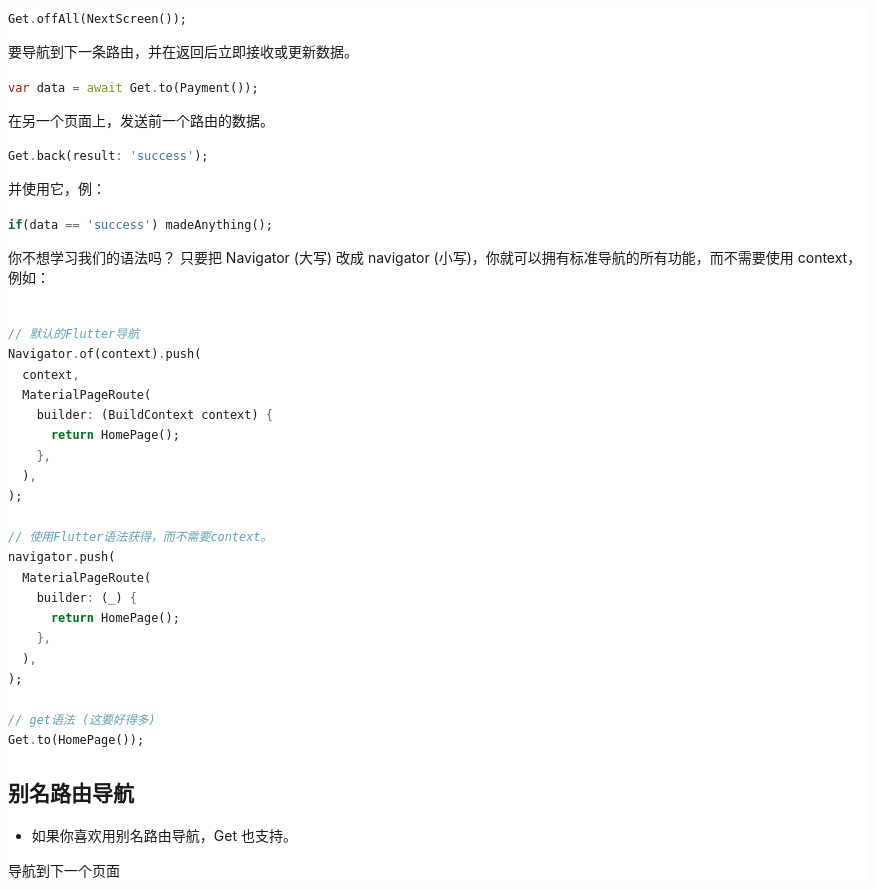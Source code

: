 ```dart
Get.offAll(NextScreen());
```

要导航到下一条路由，并在返回后立即接收或更新数据。

```dart
var data = await Get.to(Payment());
```

在另一个页面上，发送前一个路由的数据。

```dart
Get.back(result: 'success');
```

并使用它，例：

```dart
if(data == 'success') madeAnything();
```

你不想学习我们的语法吗？
只要把 Navigator (大写) 改成 navigator (小写)，你就可以拥有标准导航的所有功能，而不需要使用 context，例如：

```dart

// 默认的Flutter导航
Navigator.of(context).push(
  context,
  MaterialPageRoute(
    builder: (BuildContext context) {
      return HomePage();
    },
  ),
);

// 使用Flutter语法获得，而不需要context。
navigator.push(
  MaterialPageRoute(
    builder: (_) {
      return HomePage();
    },
  ),
);

// get语法 (这要好得多)
Get.to(HomePage());


```

## 别名路由导航

- 如果你喜欢用别名路由导航，Get 也支持。

导航到下一个页面

